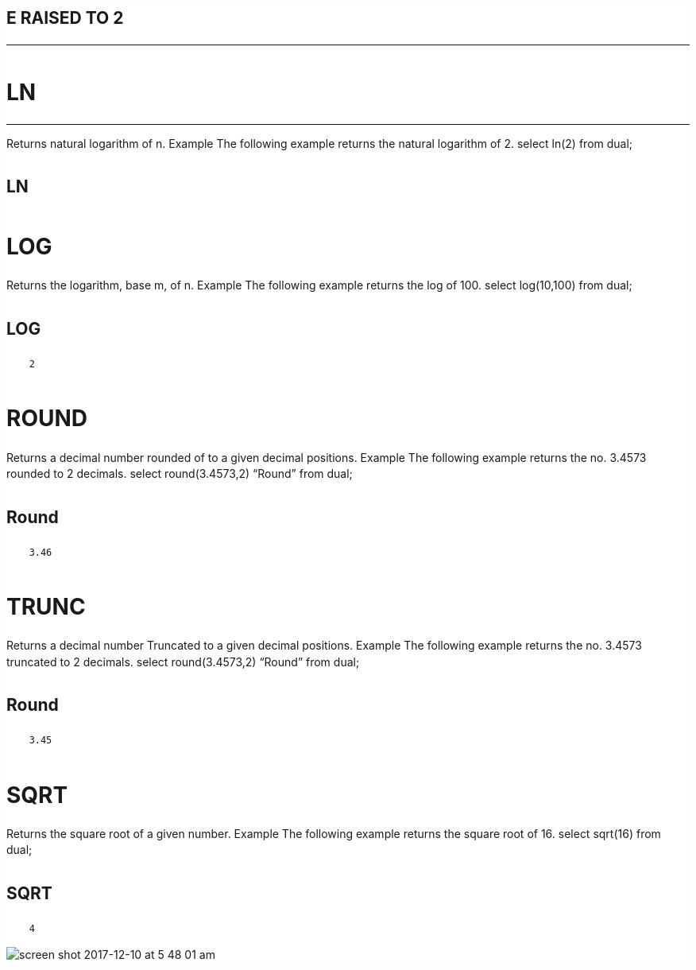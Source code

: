 E RAISED TO 2
-------------
***       
# LN
***
Returns natural logarithm of n.
Example
The following example returns the natural logarithm of 2.
select ln(2) from dual;

LN
------------
 
# LOG
Returns the logarithm, base m, of n.
Example
The following example returns the log of 100.
select log(10,100) from dual;

LOG
---------
        2
# ROUND
Returns a decimal number rounded of to a given decimal positions.
Example
The following example returns the no. 3.4573 rounded to 2 decimals.
select round(3.4573,2) “Round” from dual;

Round
------------
        3.46
# TRUNC
Returns a decimal number Truncated to a given decimal positions.
Example
The following example returns the no. 3.4573 truncated to 2 decimals.
select round(3.4573,2) “Round” from dual;

Round
------------
        3.45
# SQRT
Returns  the square root of a given number.
Example
The following example returns the square root of  16.
select  sqrt(16) from dual;

SQRT
---------
        4
<img width="800" alt="screen shot 2017-12-10 at 5 48 01 am" src="https://user-images.githubusercontent.com/23619819/33804219-503e1afe-dd6e-11e7-96e4-77c2e117c627.png">


